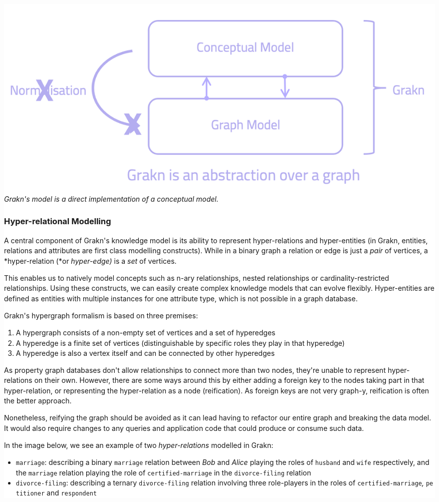 ![Grakn abstraction](../images/comparisons/grakn-abstraction-over-graph.png)
*Grakn's model is a direct implementation of a conceptual model.*


### Hyper-relational Modelling

A central component of Grakn's knowledge model is its ability to represent hyper-relations and hyper-entities (in Grakn, entities, relations and attributes are first class modelling constructs). While in a binary graph a relation or edge is just a *pair* of vertices, a *hyper-relation (*or *hyper-edge)* is a *set* of vertices. 

This enables us to natively model concepts such as n-ary relationships, nested relationships or cardinality-restricted relationships. Using these constructs, we can easily create complex knowledge models that can evolve flexibly. Hyper-entities are defined as entities with multiple instances for one attribute type, which is not possible in a graph database.

Grakn's hypergraph formalism is based on three premises: 

1. A hypergraph consists of a non-empty set of vertices and a set of hyperedges
2. A hyperedge is a finite set of vertices (distinguishable by specific roles they play in that hyperedge)
3. A hyperedge is also a vertex itself and can be connected by other hyperedges

As property graph databases don't allow relationships to connect more than two nodes, they're unable to represent hyper-relations on their own. However, there are some ways around this by either adding a foreign key to the nodes taking part in that hyper-relation, or representing the hyper-relation as a node (reification). As foreign keys are not very graph-y, reification is often the better approach. 

Nonetheless, reifying the graph should be avoided as it can lead having to refactor our entire graph and breaking the data model. It would also require changes to any queries and application code that could produce or consume such data.

In the image below, we see an example of two *hyper-relations* modelled in Grakn:

- `marriage`: describing a binary `marriage` relation between *Bob* and *Alice* playing the roles of `husband` and `wife` respectively, and the `marriage` relation playing the role of `certified-marriage` in the `divorce-filing` relation
- `divorce-filing`: describing a ternary `divorce-filing` relation involving three role-players in the roles of `certified-marriage`*,* `petitioner` and `respondent`
